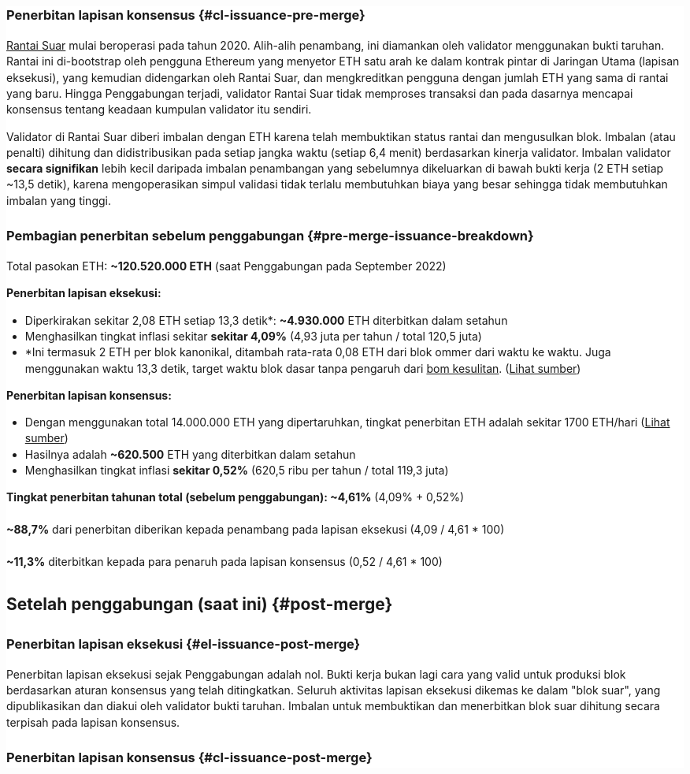 ### Penerbitan lapisan konsensus {#cl-issuance-pre-merge}

[Rantai Suar](/history/#beacon-chain-genesis) mulai beroperasi pada tahun 2020. Alih-alih penambang, ini diamankan oleh validator menggunakan bukti taruhan. Rantai ini di-bootstrap oleh pengguna Ethereum yang menyetor ETH satu arah ke dalam kontrak pintar di Jaringan Utama (lapisan eksekusi), yang kemudian didengarkan oleh Rantai Suar, dan mengkreditkan pengguna dengan jumlah ETH yang sama di rantai yang baru. Hingga Penggabungan terjadi, validator Rantai Suar tidak memproses transaksi dan pada dasarnya mencapai konsensus tentang keadaan kumpulan validator itu sendiri.

Validator di Rantai Suar diberi imbalan dengan ETH karena telah membuktikan status rantai dan mengusulkan blok. Imbalan (atau penalti) dihitung dan didistribusikan pada setiap jangka waktu (setiap 6,4 menit) berdasarkan kinerja validator. Imbalan validator **secara signifikan** lebih kecil daripada imbalan penambangan yang sebelumnya dikeluarkan di bawah bukti kerja (2 ETH setiap ~13,5 detik), karena mengoperasikan simpul validasi tidak terlalu membutuhkan biaya yang besar sehingga tidak membutuhkan imbalan yang tinggi.

### Pembagian penerbitan sebelum penggabungan {#pre-merge-issuance-breakdown}

Total pasokan ETH: **~120.520.000 ETH** (saat Penggabungan pada September 2022)

**Penerbitan lapisan eksekusi:**

- Diperkirakan sekitar 2,08 ETH setiap 13,3 detik\*: **~4.930.000** ETH diterbitkan dalam setahun
- Menghasilkan tingkat inflasi sekitar **sekitar 4,09%** (4,93 juta per tahun / total 120,5 juta)
- \*Ini termasuk 2 ETH per blok kanonikal, ditambah rata-rata 0,08 ETH dari blok ommer dari waktu ke waktu. Juga menggunakan waktu 13,3 detik, target waktu blok dasar tanpa pengaruh dari [bom kesulitan](/glossary/#difficulty-bomb). ([Lihat sumber](https://bitinfocharts.com/ethereum/))

**Penerbitan lapisan konsensus:**

- Dengan menggunakan total 14.000.000 ETH yang dipertaruhkan, tingkat penerbitan ETH adalah sekitar 1700 ETH/hari ([Lihat sumber](https://ultrasound.money/))
- Hasilnya adalah **~620.500** ETH yang diterbitkan dalam setahun
- Menghasilkan tingkat inflasi **sekitar 0,52%** (620,5 ribu per tahun / total 119,3 juta)

<InfoBanner>
<strong>Tingkat penerbitan tahunan total (sebelum penggabungan): ~4,61%</strong> (4,09% + 0,52%)<br/><br/>
<strong>~88,7%</strong> dari penerbitan diberikan kepada penambang pada lapisan eksekusi (4,09 / 4,61 * 100)<br/><br/>
<strong>~11,3%</strong> diterbitkan kepada para penaruh pada lapisan konsensus (0,52 / 4,61 * 100)
</InfoBanner>

## Setelah penggabungan (saat ini) {#post-merge}

### Penerbitan lapisan eksekusi {#el-issuance-post-merge}

Penerbitan lapisan eksekusi sejak Penggabungan adalah nol. Bukti kerja bukan lagi cara yang valid untuk produksi blok berdasarkan aturan konsensus yang telah ditingkatkan. Seluruh aktivitas lapisan eksekusi dikemas ke dalam "blok suar", yang dipublikasikan dan diakui oleh validator bukti taruhan. Imbalan untuk membuktikan dan menerbitkan blok suar dihitung secara terpisah pada lapisan konsensus.

### Penerbitan lapisan konsensus {#cl-issuance-post-merge}
